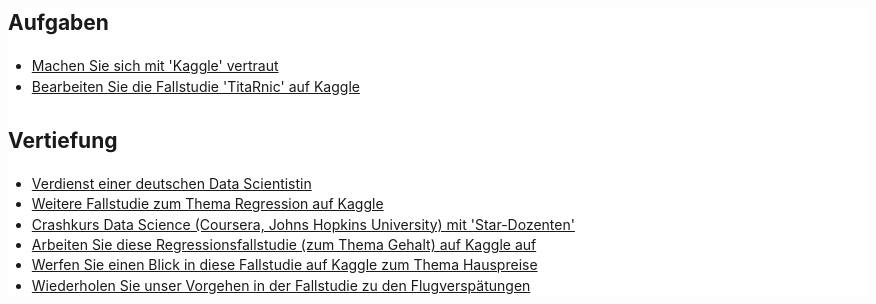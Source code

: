 






## Aufgaben 

- [Machen Sie sich mit 'Kaggle' vertraut](https://www.kaggle.com/)
- [Bearbeiten Sie die Fallstudie 'TitaRnic' auf Kaggle](https://www.kaggle.com/code/headsortails/tidy-titarnic/report)









## Vertiefung 

- [Verdienst einer deutschen Data Scientistin](https://www.zeit.de/arbeit/2020-10/data-scientist-gehalt-geldanlage-programmieren-kontoauszug)
- [Weitere Fallstudie zum Thema Regression auf Kaggle](https://www.kaggle.com/micahshull/r-bike-sharing-linear-regression)
- [Crashkurs Data Science (Coursera, Johns Hopkins University) mit 'Star-Dozenten'](https://www.coursera.org/learn/data-science-course)
- [Arbeiten Sie diese Regressionsfallstudie (zum Thema Gehalt) auf Kaggle auf](https://www.kaggle.com/pranjalpandey12/performing-simple-linear-regression-in-r)
- [Werfen Sie einen Blick in diese Fallstudie auf Kaggle zum Thema Hauspreise](https://www.kaggle.com/lazaro97/data-preprocessing-and-linear-regression-with-r)
- [Wiederholen Sie unser Vorgehen in der Fallstudie zu den Flugverspätungen](https://data-se.netlify.app/2021/03/10/fallstudie-modellierung-von-flugversp%C3%A4tungen/)

